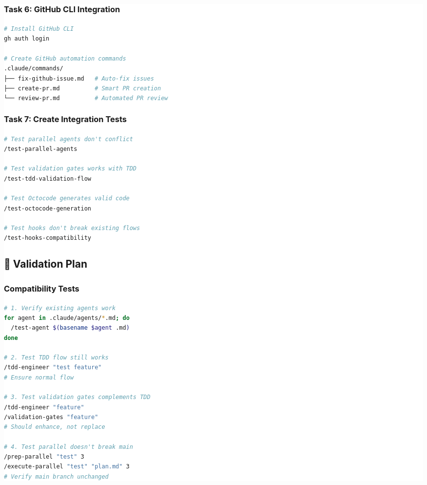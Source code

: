 ### Task 6: GitHub CLI Integration
```bash
# Install GitHub CLI
gh auth login

# Create GitHub automation commands
.claude/commands/
├── fix-github-issue.md   # Auto-fix issues
├── create-pr.md          # Smart PR creation
└── review-pr.md          # Automated PR review
```

### Task 7: Create Integration Tests
```bash
# Test parallel agents don't conflict
/test-parallel-agents

# Test validation gates works with TDD
/test-tdd-validation-flow

# Test Octocode generates valid code
/test-octocode-generation

# Test hooks don't break existing flows
/test-hooks-compatibility
```

## 🧪 Validation Plan

### Compatibility Tests
```bash
# 1. Verify existing agents work
for agent in .claude/agents/*.md; do
  /test-agent $(basename $agent .md)
done

# 2. Test TDD flow still works
/tdd-engineer "test feature"
# Ensure normal flow

# 3. Test validation gates complements TDD
/tdd-engineer "feature"
/validation-gates "feature"
# Should enhance, not replace

# 4. Test parallel doesn't break main
/prep-parallel "test" 3
/execute-parallel "test" "plan.md" 3
# Verify main branch unchanged
```
